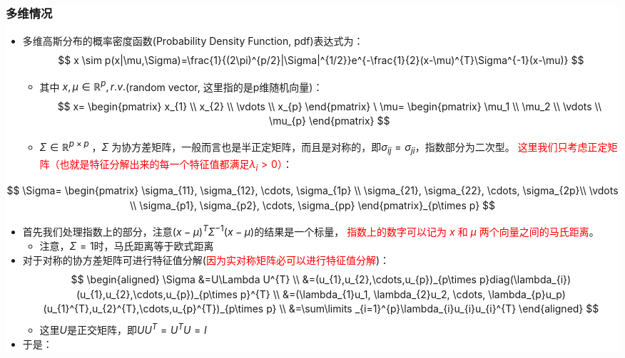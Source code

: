 ### 多维情况

- 多维高斯分布的概率密度函数(Probability Density Function, pdf)表达式为：
$$
x \sim p(x|\mu,\Sigma)=\frac{1}{(2\pi)^{p/2}|\Sigma|^{1/2}}e^{-\frac{1}{2}(x-\mu)^{T}\Sigma^{-1}(x-\mu)}
$$
    - 其中 $x,\mu\in\mathbb{R}^{p}, r.v.$(random vector, 这里指的是p维随机向量)：
$$
 x=
 \begin{pmatrix}
   x_{1} \\
   x_{2} \\
   \vdots  \\
   x_{p}
  \end{pmatrix} \ 
   \mu=
 \begin{pmatrix}
   \mu_1 \\
   \mu_2 \\
   \vdots  \\
   \mu_{p}
  \end{pmatrix}
$$

    - $\Sigma\in\mathbb{R}^{p\times p}$ ，$\Sigma$ 为协方差矩阵，一般而言也是半正定矩阵，而且是对称的，即$\sigma_{ij}=\sigma_{ji}$，指数部分为二次型。 <font color=red>这里我们只考虑正定矩阵（也就是特征分解出来的每一个特征值都满足$\lambda_{i}>0$）</font>：

$$
 \Sigma=
 \begin{pmatrix}
   \sigma_{11}, \sigma_{12}, \cdots, \sigma_{1p}   \\
   \sigma_{21}, \sigma_{22}, \cdots, \sigma_{2p}\\
   \vdots  \\
   \sigma_{p1}, \sigma_{p2}, \cdots, \sigma_{pp}
  \end{pmatrix}_{p\times p} 
$$

- 首先我们处理指数上的部分，注意$(x-\mu)^{T}\Sigma^{-1}(x-\mu)$的结果是一个标量， <font color=red>指数上的数字可以记为 $x$ 和 $\mu$ 两个向量之间的马氏距离</font>。
    - 注意，$\Sigma=1$时，马氏距离等于欧式距离
- 对于对称的协方差矩阵可进行特征值分解(<font color=red>因为实对称矩阵必可以进行特征值分解</font>)：
$$
\begin{aligned}
\Sigma &=U\Lambda U^{T} \\
&=(u_{1},u_{2},\cdots,u_{p})_{p\times p}diag(\lambda_{i})(u_{1},u_{2},\cdots,u_{p})_{p\times p}^{T} \\
&=(\lambda_{1}u_1, \lambda_{2}u_2, \cdots, \lambda_{p}u_p)(u_{1}^{T},u_{2}^{T},\cdots,u_{p}^{T})_{p\times p} \\
&=\sum\limits _{i=1}^{p}\lambda_{i}u_{i}u_{i}^{T}
\end{aligned}
$$ 
    - 这里$U$是正交矩阵，即$UU^T=U^TU=I$
- 于是：
